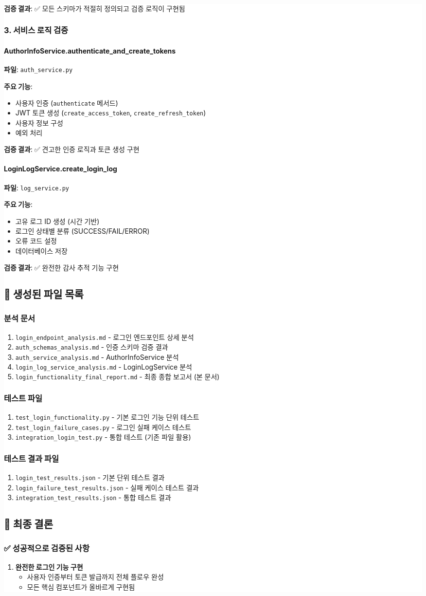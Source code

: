 **검증 결과**: ✅ 모든 스키마가 적절히 정의되고 검증 로직이 구현됨

### 3. 서비스 로직 검증

#### AuthorInfoService.authenticate_and_create_tokens
**파일**: `auth_service.py`

**주요 기능**:
- 사용자 인증 (`authenticate` 메서드)
- JWT 토큰 생성 (`create_access_token`, `create_refresh_token`)
- 사용자 정보 구성
- 예외 처리

**검증 결과**: ✅ 견고한 인증 로직과 토큰 생성 구현

#### LoginLogService.create_login_log
**파일**: `log_service.py`

**주요 기능**:
- 고유 로그 ID 생성 (시간 기반)
- 로그인 상태별 분류 (SUCCESS/FAIL/ERROR)
- 오류 코드 설정
- 데이터베이스 저장

**검증 결과**: ✅ 완전한 감사 추적 기능 구현

## 📁 생성된 파일 목록

### 분석 문서
1. `login_endpoint_analysis.md` - 로그인 엔드포인트 상세 분석
2. `auth_schemas_analysis.md` - 인증 스키마 검증 결과
3. `auth_service_analysis.md` - AuthorInfoService 분석
4. `login_log_service_analysis.md` - LoginLogService 분석
5. `login_functionality_final_report.md` - 최종 종합 보고서 (본 문서)

### 테스트 파일
1. `test_login_functionality.py` - 기본 로그인 기능 단위 테스트
2. `test_login_failure_cases.py` - 로그인 실패 케이스 테스트
3. `integration_login_test.py` - 통합 테스트 (기존 파일 활용)

### 테스트 결과 파일
1. `login_test_results.json` - 기본 단위 테스트 결과
2. `login_failure_test_results.json` - 실패 케이스 테스트 결과
3. `integration_test_results.json` - 통합 테스트 결과

## 🎉 최종 결론

### ✅ 성공적으로 검증된 사항

1. **완전한 로그인 기능 구현**
   - 사용자 인증부터 토큰 발급까지 전체 플로우 완성
   - 모든 핵심 컴포넌트가 올바르게 구현됨
